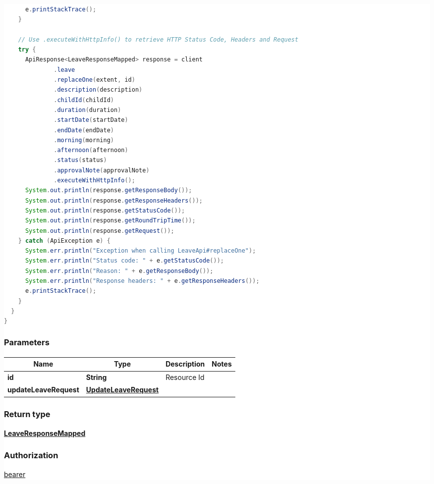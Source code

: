 ```java
      e.printStackTrace();
    }

    // Use .executeWithHttpInfo() to retrieve HTTP Status Code, Headers and Request
    try {
      ApiResponse<LeaveResponseMapped> response = client
              .leave
              .replaceOne(extent, id)
              .description(description)
              .childId(childId)
              .duration(duration)
              .startDate(startDate)
              .endDate(endDate)
              .morning(morning)
              .afternoon(afternoon)
              .status(status)
              .approvalNote(approvalNote)
              .executeWithHttpInfo();
      System.out.println(response.getResponseBody());
      System.out.println(response.getResponseHeaders());
      System.out.println(response.getStatusCode());
      System.out.println(response.getRoundTripTime());
      System.out.println(response.getRequest());
    } catch (ApiException e) {
      System.err.println("Exception when calling LeaveApi#replaceOne");
      System.err.println("Status code: " + e.getStatusCode());
      System.err.println("Reason: " + e.getResponseBody());
      System.err.println("Response headers: " + e.getResponseHeaders());
      e.printStackTrace();
    }
  }
}

```

### Parameters

| Name | Type | Description  | Notes |
|------------- | ------------- | ------------- | -------------|
| **id** | **String**| Resource Id | |
| **updateLeaveRequest** | [**UpdateLeaveRequest**](UpdateLeaveRequest.md)|  | |

### Return type

[**LeaveResponseMapped**](LeaveResponseMapped.md)

### Authorization

[bearer](../README.md#bearer)
